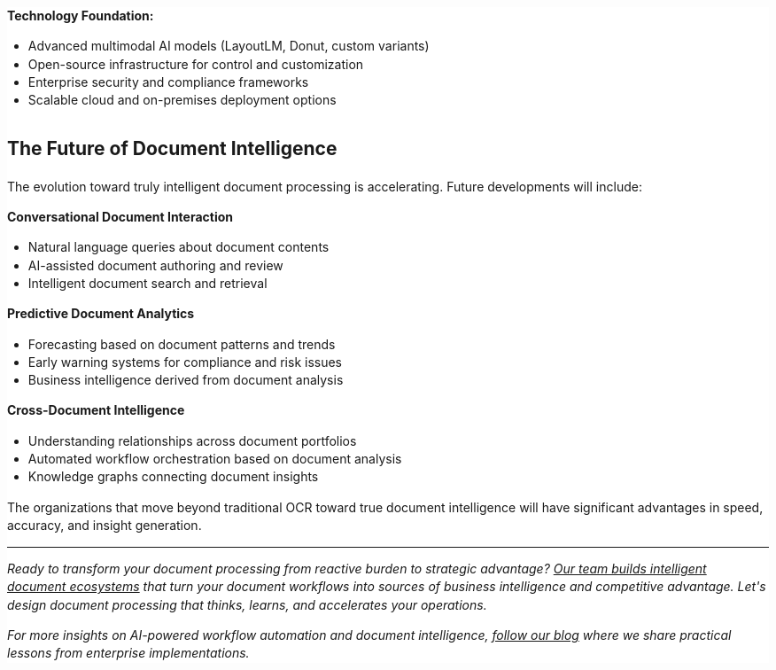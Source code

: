 **Technology Foundation:**
- Advanced multimodal AI models (LayoutLM, Donut, custom variants)
- Open-source infrastructure for control and customization
- Enterprise security and compliance frameworks
- Scalable cloud and on-premises deployment options

## The Future of Document Intelligence

The evolution toward truly intelligent document processing is accelerating. Future developments will include:

**Conversational Document Interaction**
- Natural language queries about document contents
- AI-assisted document authoring and review
- Intelligent document search and retrieval

**Predictive Document Analytics**
- Forecasting based on document patterns and trends
- Early warning systems for compliance and risk issues
- Business intelligence derived from document analysis

**Cross-Document Intelligence**
- Understanding relationships across document portfolios
- Automated workflow orchestration based on document analysis
- Knowledge graphs connecting document insights

The organizations that move beyond traditional OCR toward true document intelligence will have significant advantages in speed, accuracy, and insight generation.

---

*Ready to transform your document processing from reactive burden to strategic advantage? [Our team builds intelligent document ecosystems](/contact?interest=document-transformation) that turn your document workflows into sources of business intelligence and competitive advantage. Let's design document processing that thinks, learns, and accelerates your operations.*

*For more insights on AI-powered workflow automation and document intelligence, [follow our blog](/blog) where we share practical lessons from enterprise implementations.*